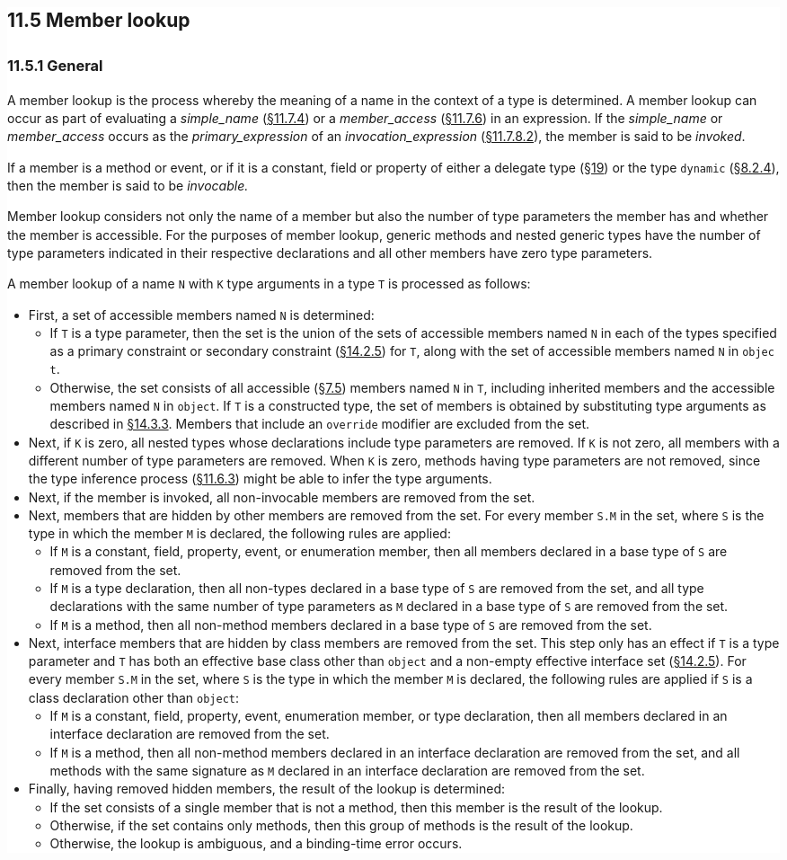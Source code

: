 ## 11.5 Member lookup

### 11.5.1 General

A member lookup is the process whereby the meaning of a name in the context of a type is determined. A member lookup can occur as part of evaluating a *simple_name* ([§11.7.4](expressions.md#1174-simple-names)) or a *member_access* ([§11.7.6](expressions.md#1176-member-access)) in an expression. If the *simple_name* or *member_access* occurs as the *primary_expression* of an *invocation_expression* ([§11.7.8.2](expressions.md#11782-method-invocations)), the member is said to be *invoked*.

If a member is a method or event, or if it is a constant, field or property of either a delegate type ([§19](delegates.md#19-delegates)) or the type `dynamic` ([§8.2.4](types.md#824-the-dynamic-type)), then the member is said to be *invocable.*

Member lookup considers not only the name of a member but also the number of type parameters the member has and whether the member is accessible. For the purposes of member lookup, generic methods and nested generic types have the number of type parameters indicated in their respective declarations and all other members have zero type parameters.

A member lookup of a name `N` with `K` type arguments in a type `T` is processed as follows:

- First, a set of accessible members named `N` is determined:
  - If `T` is a type parameter, then the set is the union of the sets of accessible members named `N` in each of the types specified as a primary constraint or secondary constraint ([§14.2.5](classes.md#1425-type-parameter-constraints)) for `T`, along with the set of accessible members named `N` in `object`.
  - Otherwise, the set consists of all accessible ([§7.5](basic-concepts.md#75-member-access)) members named `N` in `T`, including inherited members and the accessible members named `N` in `object`. If `T` is a constructed type, the set of members is obtained by substituting type arguments as described in [§14.3.3](classes.md#1433-members-of-constructed-types). Members that include an `override` modifier are excluded from the set.
- Next, if `K` is zero, all nested types whose declarations include type parameters are removed. If `K` is not zero, all members with a different number of type parameters are removed. When `K` is zero, methods having type parameters are not removed, since the type inference process ([§11.6.3](expressions.md#1163-type-inference)) might be able to infer the type arguments.
- Next, if the member is invoked, all non-invocable members are removed from the set.
- Next, members that are hidden by other members are removed from the set. For every member `S.M` in the set, where `S` is the type in which the member `M` is declared, the following rules are applied:
  - If `M` is a constant, field, property, event, or enumeration member, then all members declared in a base type of `S` are removed from the set.
  - If `M` is a type declaration, then all non-types declared in a base type of `S` are removed from the set, and all type declarations with the same number of type parameters as `M` declared in a base type of `S` are removed from the set.
  - If `M` is a method, then all non-method members declared in a base type of `S` are removed from the set.
- Next, interface members that are hidden by class members are removed from the set. This step only has an effect if `T` is a type parameter and `T` has both an effective base class other than `object` and a non-empty effective interface set ([§14.2.5](classes.md#1425-type-parameter-constraints)). For every member `S.M` in the set, where `S` is the type in which the member `M` is declared, the following rules are applied if `S` is a class declaration other than `object`:
  - If `M` is a constant, field, property, event, enumeration member, or type declaration, then all members declared in an interface declaration are removed from the set.
  - If `M` is a method, then all non-method members declared in an interface declaration are removed from the set, and all methods with the same signature as `M` declared in an interface declaration are removed from the set.
- Finally, having removed hidden members, the result of the lookup is determined:
  - If the set consists of a single member that is not a method, then this member is the result of the lookup.
  - Otherwise, if the set contains only methods, then this group of methods is the result of the lookup.
  - Otherwise, the lookup is ambiguous, and a binding-time error occurs.
